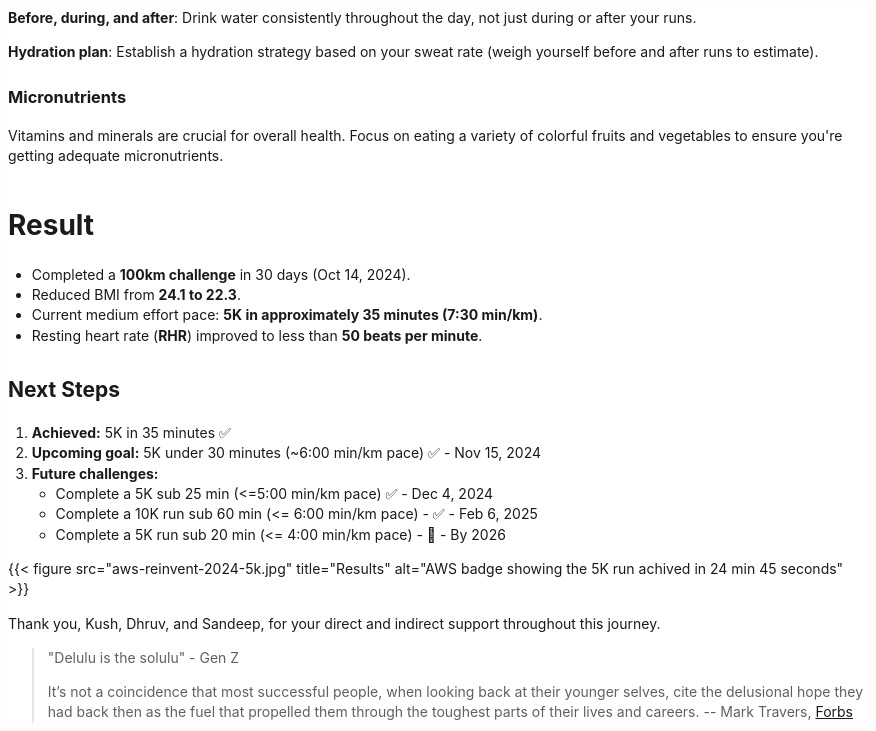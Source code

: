**Before, during, and after**: Drink water consistently throughout the day, not just during or after your runs.

**Hydration plan**: Establish a hydration strategy based on your sweat rate (weigh yourself before and after runs to estimate).

### Micronutrients

Vitamins and minerals are crucial for overall health. Focus on eating a variety of colorful fruits and vegetables to ensure you're getting adequate micronutrients.

# Result

- Completed a **100km challenge** in 30 days (Oct 14, 2024).
- Reduced BMI from **24.1 to 22.3**.
- Current medium effort pace: **5K in approximately 35 minutes (7:30 min/km)**.
- Resting heart rate (**RHR**) improved to less than **50 beats per minute**.

## Next Steps

1. **Achieved:** 5K in 35 minutes ✅
2. **Upcoming goal:** 5K under 30 minutes (~6:00 min/km pace) ✅ - Nov 15, 2024
3. **Future challenges:**
   - Complete a 5K sub 25 min (<=5:00 min/km pace) ✅ - Dec 4, 2024
   - Complete a 10K run sub 60 min (<= 6:00 min/km pace) - ✅ - Feb 6, 2025
   - Complete a 5K run sub 20 min (<= 4:00 min/km pace) - 🚧 - By 2026

{{< figure src="aws-reinvent-2024-5k.jpg" title="Results" alt="AWS badge showing the 5K run achived in 24 min 45 seconds" >}}

Thank you, Kush, Dhruv, and Sandeep, for your direct and indirect support throughout this journey.

> "Delulu is the solulu" - Gen Z
>
> It’s not a coincidence that most successful people, when looking back at their younger selves, cite the delusional hope they had back then as the fuel that propelled them through the toughest parts of their lives and careers. -- Mark Travers, [Forbs](https://www.forbes.com/sites/traversmark/2023/09/21/is-delulu-really-the-solulu-a-psychologist-explores-the-new-tiktok-trend/)

[^1]: <https://www.nytimes.com/athletic/2935360/2021/11/15/what-age-do-players-in-different-positions-peak/>

[^2]: The Garmin Connect app was used for definitions and estimated metrics about runners.
